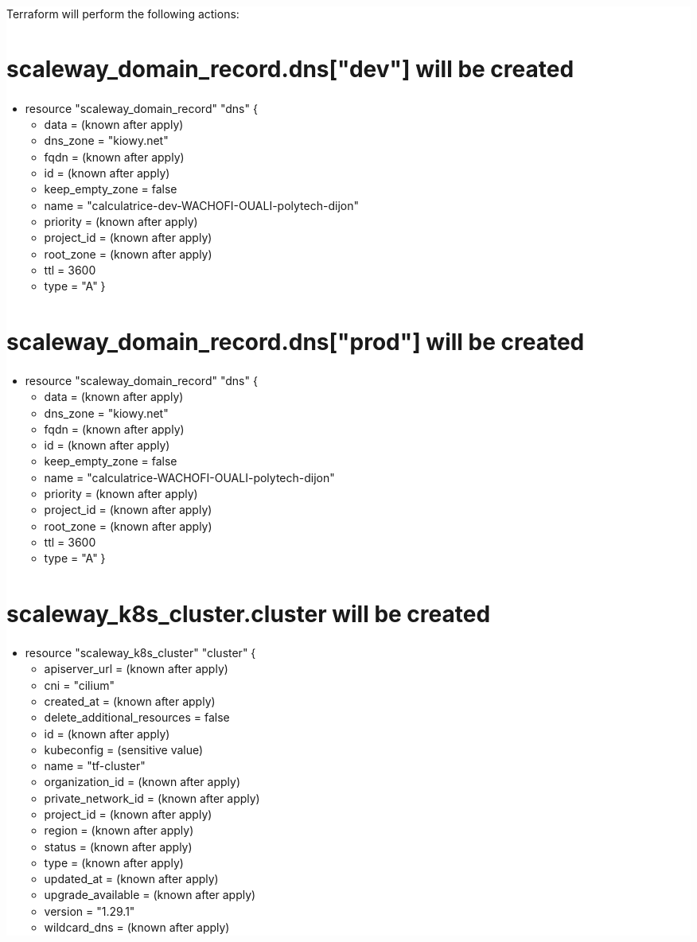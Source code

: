 Terraform will perform the following actions:

  # scaleway_domain_record.dns["dev"] will be created
  + resource "scaleway_domain_record" "dns" {
      + data            = (known after apply)
      + dns_zone        = "kiowy.net"
      + fqdn            = (known after apply)
      + id              = (known after apply)
      + keep_empty_zone = false
      + name            = "calculatrice-dev-WACHOFI-OUALI-polytech-dijon"
      + priority        = (known after apply)
      + project_id      = (known after apply)
      + root_zone       = (known after apply)
      + ttl             = 3600
      + type            = "A"
    }

  # scaleway_domain_record.dns["prod"] will be created
  + resource "scaleway_domain_record" "dns" {
      + data            = (known after apply)
      + dns_zone        = "kiowy.net"
      + fqdn            = (known after apply)
      + id              = (known after apply)
      + keep_empty_zone = false
      + name            = "calculatrice-WACHOFI-OUALI-polytech-dijon"
      + priority        = (known after apply)
      + project_id      = (known after apply)
      + root_zone       = (known after apply)
      + ttl             = 3600
      + type            = "A"
    }

  # scaleway_k8s_cluster.cluster will be created
  + resource "scaleway_k8s_cluster" "cluster" {
      + apiserver_url               = (known after apply)
      + cni                         = "cilium"
      + created_at                  = (known after apply)
      + delete_additional_resources = false
      + id                          = (known after apply)
      + kubeconfig                  = (sensitive value)
      + name                        = "tf-cluster"
      + organization_id             = (known after apply)
      + private_network_id          = (known after apply)
      + project_id                  = (known after apply)
      + region                      = (known after apply)
      + status                      = (known after apply)
      + type                        = (known after apply)
      + updated_at                  = (known after apply)
      + upgrade_available           = (known after apply)
      + version                     = "1.29.1"
      + wildcard_dns                = (known after apply)
